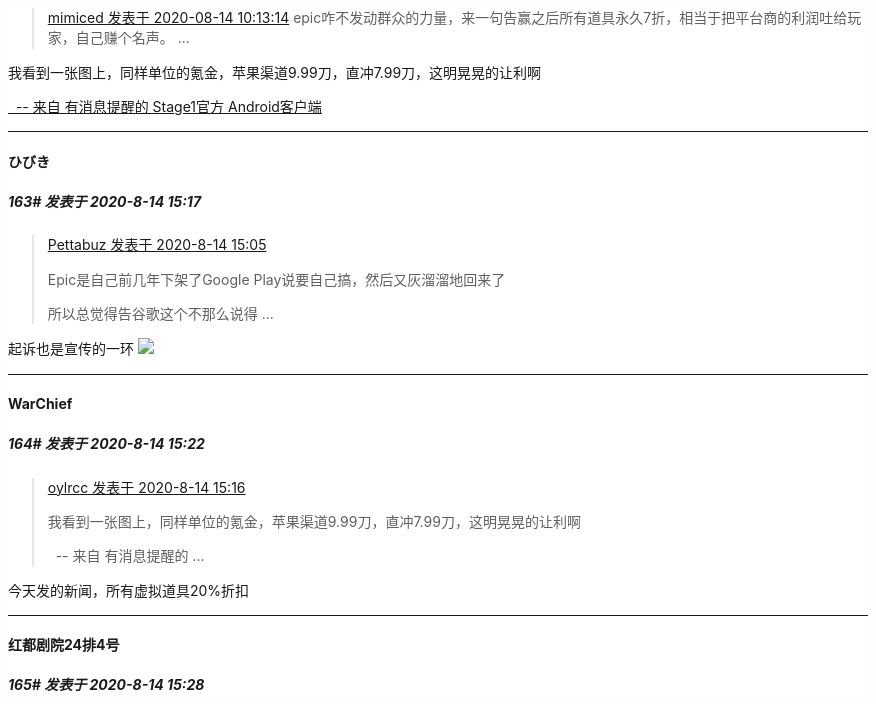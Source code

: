 

<blockquote><a href="httphttps://bbs.saraba1st.com/2b/forum.php?mod=redirect&amp;goto=findpost&amp;pid=48424687&amp;ptid=1954625" target="_blank">mimiced 发表于 2020-08-14 10:13:14</a>
epic咋不发动群众的力量，来一句告赢之后所有道具永久7折，相当于把平台商的利润吐给玩家，自己赚个名声。 ...</blockquote>我看到一张图上，同样单位的氪金，苹果渠道9.99刀，直冲7.99刀，这明晃晃的让利啊

[  -- 来自 有消息提醒的 Stage1官方 Android客户端](https://www.coolapk.com/apk/140634)







-----

####  ひびき  
##### 163#       发表于 2020-8-14 15:17



<blockquote><a href="httphttps://bbs.saraba1st.com/2b/forum.php?mod=redirect&amp;goto=findpost&amp;pid=48428053&amp;ptid=1954625" target="_blank">Pettabuz 发表于 2020-8-14 15:05</a>

Epic是自己前几年下架了Google Play说要自己搞，然后又灰溜溜地回来了


所以总觉得告谷歌这个不那么说得 ...</blockquote>
起诉也是宣传的一环 <img src="https://static.saraba1st.com/image/smiley/face2017/067.png" referrerpolicy="no-referrer">







-----

####  WarChief  
##### 164#       发表于 2020-8-14 15:22



<blockquote><a href="httphttps://bbs.saraba1st.com/2b/forum.php?mod=redirect&amp;goto=findpost&amp;pid=48428178&amp;ptid=1954625" target="_blank">oylrcc 发表于 2020-8-14 15:16</a>

我看到一张图上，同样单位的氪金，苹果渠道9.99刀，直冲7.99刀，这明晃晃的让利啊


  -- 来自 有消息提醒的 ...</blockquote>
今天发的新闻，所有虚拟道具20%折扣







-----

####  红都剧院24排4号  
##### 165#       发表于 2020-8-14 15:28



